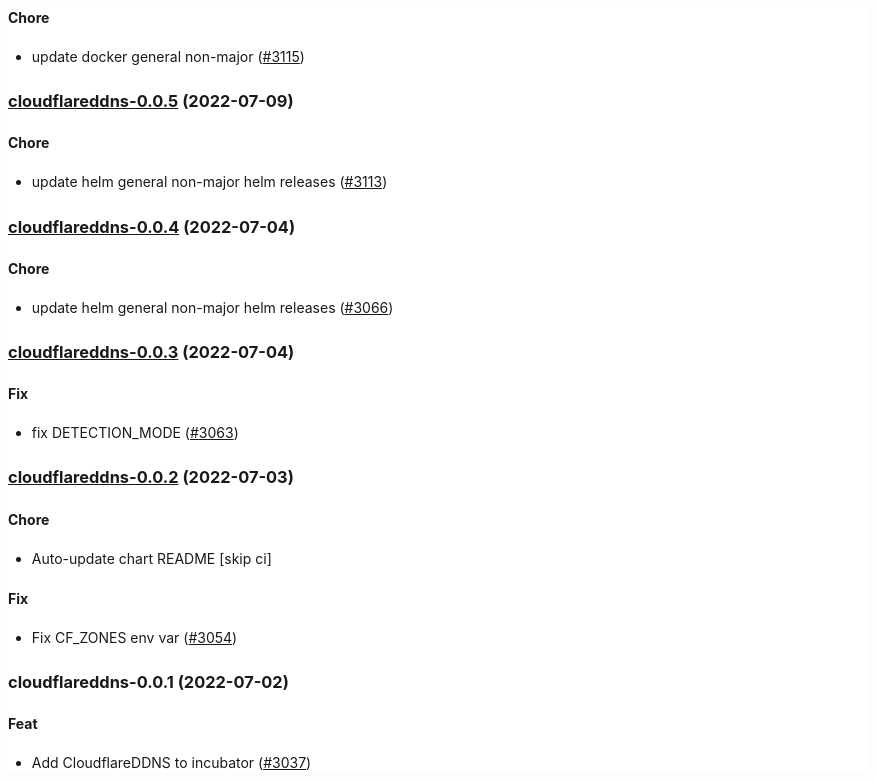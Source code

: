 #### Chore

- update docker general non-major ([#3115](https://github.com/truecharts/apps/issues/3115))

<a name="cloudflareddns-0.0.5"></a>

### [cloudflareddns-0.0.5](https://github.com/truecharts/apps/compare/cloudflareddns-0.0.4...cloudflareddns-0.0.5) (2022-07-09)

#### Chore

- update helm general non-major helm releases ([#3113](https://github.com/truecharts/apps/issues/3113))

<a name="cloudflareddns-0.0.4"></a>

### [cloudflareddns-0.0.4](https://github.com/truecharts/apps/compare/cloudflareddns-0.0.3...cloudflareddns-0.0.4) (2022-07-04)

#### Chore

- update helm general non-major helm releases ([#3066](https://github.com/truecharts/apps/issues/3066))

<a name="cloudflareddns-0.0.3"></a>

### [cloudflareddns-0.0.3](https://github.com/truecharts/apps/compare/cloudflareddns-0.0.2...cloudflareddns-0.0.3) (2022-07-04)

#### Fix

- fix DETECTION_MODE ([#3063](https://github.com/truecharts/apps/issues/3063))

<a name="cloudflareddns-0.0.2"></a>

### [cloudflareddns-0.0.2](https://github.com/truecharts/apps/compare/cloudflareddns-0.0.1...cloudflareddns-0.0.2) (2022-07-03)

#### Chore

- Auto-update chart README [skip ci]

#### Fix

- Fix CF_ZONES env var ([#3054](https://github.com/truecharts/apps/issues/3054))

<a name="cloudflareddns-0.0.1"></a>

### cloudflareddns-0.0.1 (2022-07-02)

#### Feat

- Add CloudflareDDNS to incubator ([#3037](https://github.com/truecharts/apps/issues/3037))
